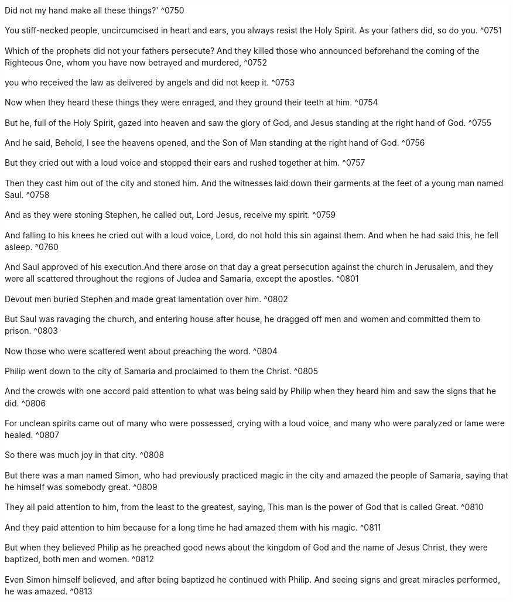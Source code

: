Did not my hand make all these things?' ^0750

You stiff-necked people, uncircumcised in heart and ears, you always resist the Holy Spirit. As your fathers did, so do you. ^0751

Which of the prophets did not your fathers persecute? And they killed those who announced beforehand the coming of the Righteous One, whom you have now betrayed and murdered, ^0752

you who received the law as delivered by angels and did not keep it. ^0753

Now when they heard these things they were enraged, and they ground their teeth at him. ^0754

But he, full of the Holy Spirit, gazed into heaven and saw the glory of God, and Jesus standing at the right hand of God. ^0755

And he said, Behold, I see the heavens opened, and the Son of Man standing at the right hand of God. ^0756

But they cried out with a loud voice and stopped their ears and rushed together at him. ^0757

Then they cast him out of the city and stoned him. And the witnesses laid down their garments at the feet of a young man named Saul. ^0758

And as they were stoning Stephen, he called out, Lord Jesus, receive my spirit. ^0759

And falling to his knees he cried out with a loud voice, Lord, do not hold this sin against them. And when he had said this, he fell asleep. ^0760


And Saul approved of his execution.And there arose on that day a great persecution against the church in Jerusalem, and they were all scattered throughout the regions of Judea and Samaria, except the apostles. ^0801

Devout men buried Stephen and made great lamentation over him. ^0802

But Saul was ravaging the church, and entering house after house, he dragged off men and women and committed them to prison. ^0803

Now those who were scattered went about preaching the word. ^0804

Philip went down to the city of Samaria and proclaimed to them the Christ. ^0805

And the crowds with one accord paid attention to what was being said by Philip when they heard him and saw the signs that he did. ^0806

For unclean spirits came out of many who were possessed, crying with a loud voice, and many who were paralyzed or lame were healed. ^0807

So there was much joy in that city. ^0808

But there was a man named Simon, who had previously practiced magic in the city and amazed the people of Samaria, saying that he himself was somebody great. ^0809

They all paid attention to him, from the least to the greatest, saying, This man is the power of God that is called Great. ^0810

And they paid attention to him because for a long time he had amazed them with his magic. ^0811

But when they believed Philip as he preached good news about the kingdom of God and the name of Jesus Christ, they were baptized, both men and women. ^0812

Even Simon himself believed, and after being baptized he continued with Philip. And seeing signs and great miracles performed, he was amazed. ^0813
